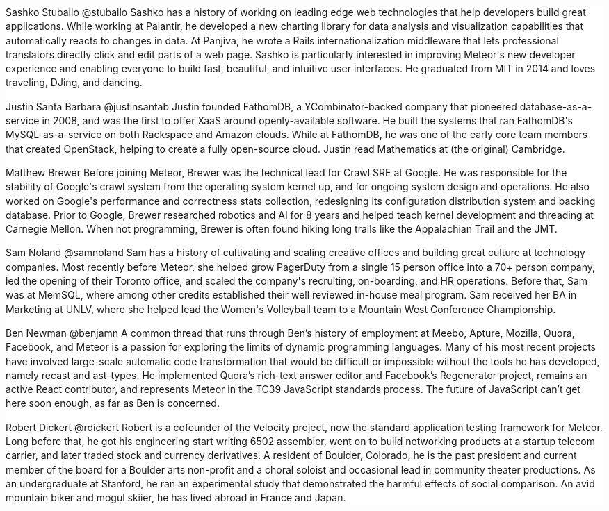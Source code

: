 
Sashko Stubailo
@stubailo
Sashko has a history of working on leading edge web technologies that help developers build great applications. While working at Palantir, he developed a new charting library for data analysis and visualization capabilities that automatically reacts to changes in data. At Panjiva, he wrote a Rails internationalization middleware that lets professional translators directly click and edit parts of a web page. Sashko is particularly interested in improving Meteor's new developer experience and enabling everyone to build fast, beautiful, and intuitive user interfaces. He graduated from MIT in 2014 and loves traveling, DJing, and dancing.


Justin Santa Barbara
@justinsantab
Justin founded FathomDB, a YCombinator-backed company that pioneered database-as-a-service in 2008, and was the first to offer XaaS around openly-available software. He built the systems that ran FathomDB's MySQL-as-a-service on both Rackspace and Amazon clouds. While at FathomDB, he was one of the early core team members that created OpenStack, helping to create a fully open-source cloud. Justin read Mathematics at (the original) Cambridge.


Matthew Brewer
Before joining Meteor, Brewer was the technical lead for Crawl SRE at Google. He was responsible for the stability of Google's crawl system from the operating system kernel up, and for ongoing system design and operations. He also worked on Google's performance and correctness stats collection, redesigning its configuration distribution system and backing database. Prior to Google, Brewer researched robotics and AI for 8 years and helped teach kernel development and threading at Carnegie Mellon. When not programming, Brewer is often found hiking long trails like the Appalachian Trail and the JMT.


Sam Noland
@samnoland
Sam has a history of cultivating and scaling creative offices and building great culture at technology companies. Most recently before Meteor, she helped grow PagerDuty from a single 15 person office into a 70+ person company, led the opening of their Toronto office, and scaled the company's recruiting, on-boarding, and HR operations. Before that, Sam was at MemSQL, where among other credits established their well reviewed in-house meal program. Sam received her BA in Marketing at UNLV, where she helped lead the Women's Volleyball team to a Mountain West Conference Championship.


Ben Newman
@benjamn
A common thread that runs through Ben’s history of employment at Meebo, Apture, Mozilla, Quora, Facebook, and Meteor is a passion for exploring the limits of dynamic programming languages. Many of his most recent projects have involved large-scale automatic code transformation that would be difficult or impossible without the tools he has developed, namely recast and ast-types. He implemented Quora’s rich-text answer editor and Facebook’s Regenerator project, remains an active React contributor, and represents Meteor in the TC39 JavaScript standards process. The future of JavaScript can’t get here soon enough, as far as Ben is concerned.


Robert Dickert
@rdickert
Robert is a cofounder of the Velocity project, now the standard application testing framework for Meteor. Long before that, he got his engineering start writing 6502 assembler, went on to build networking products at a startup telecom carrier, and later traded stock and currency derivatives. A resident of Boulder, Colorado, he is the past president and current member of the board for a Boulder arts non-profit and a choral soloist and occasional lead in community theater productions. As an undergraduate at Stanford, he ran an experimental study that demonstrated the harmful effects of social comparison. An avid mountain biker and mogul skiier, he has lived abroad in France and Japan.
